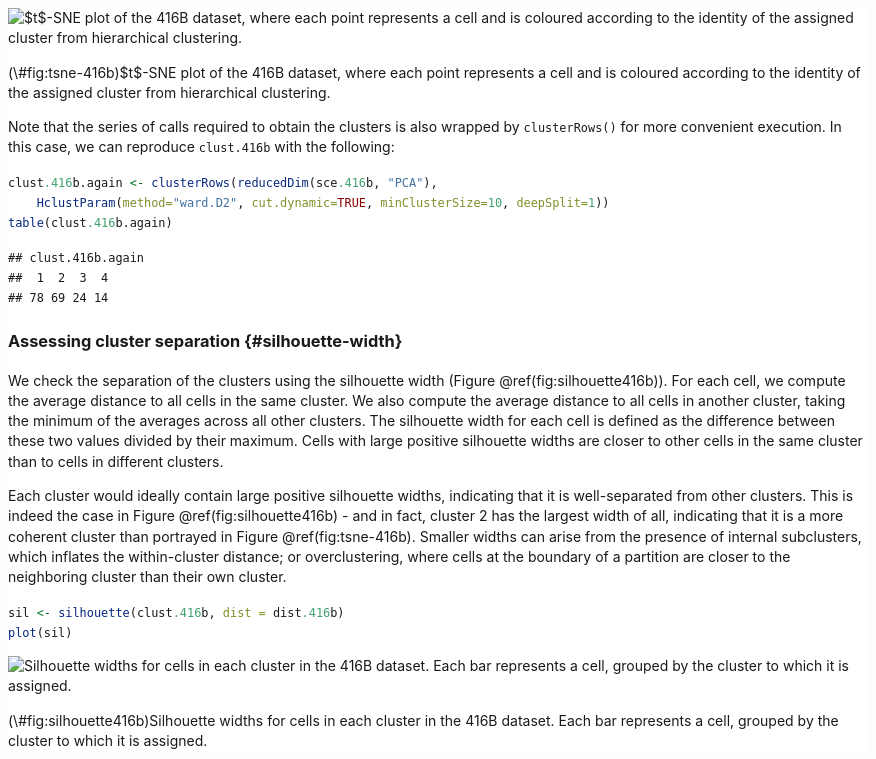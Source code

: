 <div class="figure">
<img src="clustering_files/figure-html/tsne-416b-1.png" alt="$t$-SNE plot of the 416B dataset, where each point represents a cell and is coloured according to the identity of the assigned cluster from hierarchical clustering." width="672" />
<p class="caption">(\#fig:tsne-416b)$t$-SNE plot of the 416B dataset, where each point represents a cell and is coloured according to the identity of the assigned cluster from hierarchical clustering.</p>
</div>



Note that the series of calls required to obtain the clusters is also wrapped by `clusterRows()` for more convenient execution.
In this case, we can reproduce `clust.416b` with the following:


```r
clust.416b.again <- clusterRows(reducedDim(sce.416b, "PCA"), 
    HclustParam(method="ward.D2", cut.dynamic=TRUE, minClusterSize=10, deepSplit=1))
table(clust.416b.again)
```

```
## clust.416b.again
##  1  2  3  4 
## 78 69 24 14
```



### Assessing cluster separation {#silhouette-width}

We check the separation of the clusters using the silhouette width (Figure \@ref(fig:silhouette416b)).
For each cell, we compute the average distance to all cells in the same cluster.
We also compute the average distance to all cells in another cluster, taking the minimum of the averages across all other clusters.
The silhouette width for each cell is defined as the difference between these two values divided by their maximum.
Cells with large positive silhouette widths are closer to other cells in the same cluster than to cells in different clusters.

Each cluster would ideally contain large positive silhouette widths, indicating that it is well-separated from other clusters.
This is indeed the case in Figure \@ref(fig:silhouette416b) - and in fact, cluster 2 has the largest width of all, indicating that it is a more coherent cluster than portrayed in Figure \@ref(fig:tsne-416b).
Smaller widths can arise from the presence of internal subclusters, which inflates the within-cluster distance; or overclustering, where cells at the boundary of a partition are closer to the neighboring cluster than their own cluster.


```r
sil <- silhouette(clust.416b, dist = dist.416b)
plot(sil)
```

<div class="figure">
<img src="clustering_files/figure-html/silhouette416b-1.png" alt="Silhouette widths for cells in each cluster in the 416B dataset. Each bar represents a cell, grouped by the cluster to which it is assigned." width="672" />
<p class="caption">(\#fig:silhouette416b)Silhouette widths for cells in each cluster in the 416B dataset. Each bar represents a cell, grouped by the cluster to which it is assigned.</p>
</div>
